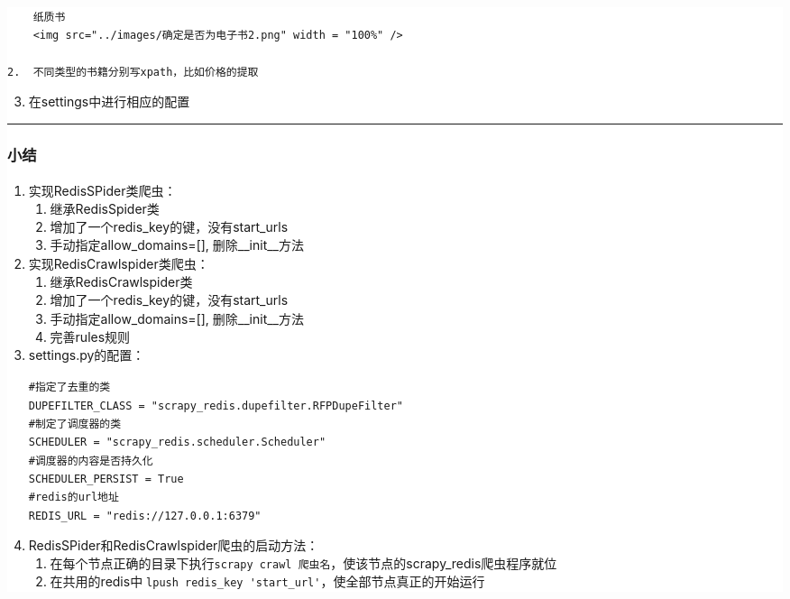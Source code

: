         纸质书
        <img src="../images/确定是否为电子书2.png" width = "100%" />

    2.  不同类型的书籍分别写xpath，比如价格的提取

3. 在settings中进行相应的配置


--------------------

### 小结     
1. 实现RedisSPider类爬虫：
    1. 继承RedisSpider类
    2. 增加了一个redis_key的键，没有start_urls
    3. 手动指定allow_domains=[], 删除__init__方法
2. 实现RedisCrawlspider类爬虫：
    1. 继承RedisCrawlspider类
    2. 增加了一个redis_key的键，没有start_urls
    3. 手动指定allow_domains=[], 删除__init__方法
    4. 完善rules规则
3. settings.py的配置：
    ```
    #指定了去重的类
    DUPEFILTER_CLASS = "scrapy_redis.dupefilter.RFPDupeFilter"
    #制定了调度器的类
    SCHEDULER = "scrapy_redis.scheduler.Scheduler"
    #调度器的内容是否持久化
    SCHEDULER_PERSIST = True
    #redis的url地址
    REDIS_URL = "redis://127.0.0.1:6379"
    ```
4. RedisSPider和RedisCrawlspider爬虫的启动方法：
    1. 在每个节点正确的目录下执行`scrapy crawl 爬虫名`，使该节点的scrapy_redis爬虫程序就位
    2. 在共用的redis中 `lpush redis_key 'start_url'`，使全部节点真正的开始运行

        